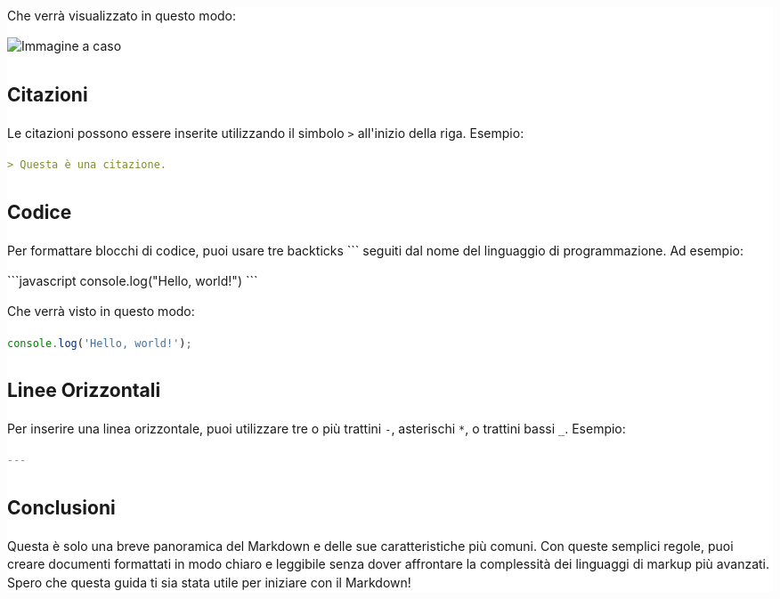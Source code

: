 Che verrà visualizzato in questo modo:

![Immagine a caso](https://picsum.photos/200)

## Citazioni

Le citazioni possono essere inserite utilizzando il simbolo `>` all'inizio della riga. Esempio:

```markdown
> Questa è una citazione.
```

## Codice

Per formattare blocchi di codice, puoi usare tre backticks ``` seguiti dal nome del linguaggio di programmazione. Ad esempio:

\```javascript
console.log("Hello, world!")
\```

Che verrà visto in questo modo:

```javascript
console.log('Hello, world!');
```

## Linee Orizzontali

Per inserire una linea orizzontale, puoi utilizzare tre o più trattini `-`, asterischi `*`, o trattini bassi `_`. Esempio:

```markdown
---
```

## Conclusioni

Questa è solo una breve panoramica del Markdown e delle sue caratteristiche più comuni. Con queste semplici regole, puoi creare documenti formattati in modo chiaro e leggibile senza dover affrontare la complessità dei linguaggi di markup più avanzati. Spero che questa guida ti sia stata utile per iniziare con il Markdown!
